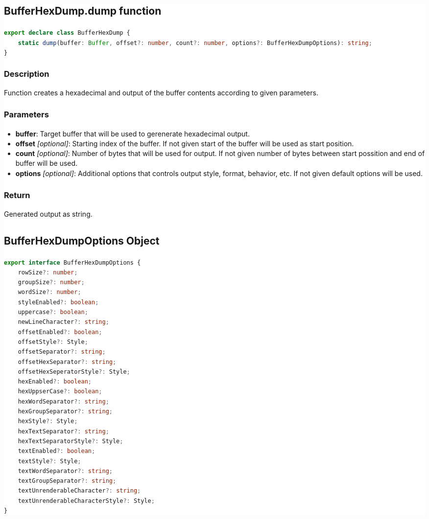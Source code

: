 ## BufferHexDump.dump function
```typescript
export declare class BufferHexDump {
    static dump(buffer: Buffer, offset?: number, count?: number, options?: BufferHexDumpOptions): string;
}
```

### Description
Function creates a hexadecimal and output of the buffer contents according to given parameters.

### Parameters
 - **buffer**: Target buffer that will be used to gerenerate hexadecimal output.
 - **offset** *[optional]*: Starting index of the buffer. If not given start of the buffer will be used as start position.
 - **count** *[optional]*: Number of bytes that will be used for output. If not given number of bytes between start possition and end of buffer will be used.
 - **options** *[optional]*: Additional options that controls output style, format, behavior, etc. If not given default options will be used.

### Return
Generated output as string.

## BufferHexDumpOptions Object
```typescript
export interface BufferHexDumpOptions {
    rowSize?: number;
    groupSize?: number;
    wordSize?: number;
    styleEnabled?: boolean;
    uppercase?: boolean;
    newLineCharacter?: string;
    offsetEnabled?: boolean;
    offsetStyle?: Style;
    offsetSeparator?: string;
    offsetHexSeparator?: string;
    offsetHexSeperatorStyle?: Style;
    hexEnabled?: boolean;
    hexUppserCase?: boolean;
    hexWordSeparator?: string;
    hexGroupSeparator?: string;
    hexStyle?: Style;
    hexTextSeparator?: string;
    hexTextSeparatorStyle?: Style;
    textEnabled?: boolean;
    textStyle?: Style;
    textWordSeparator?: string;
    textGroupSeparator?: string;
    textUnrenderableCharacter?: string;
    textUnrenderableCharacterStyle?: Style;
}
```
